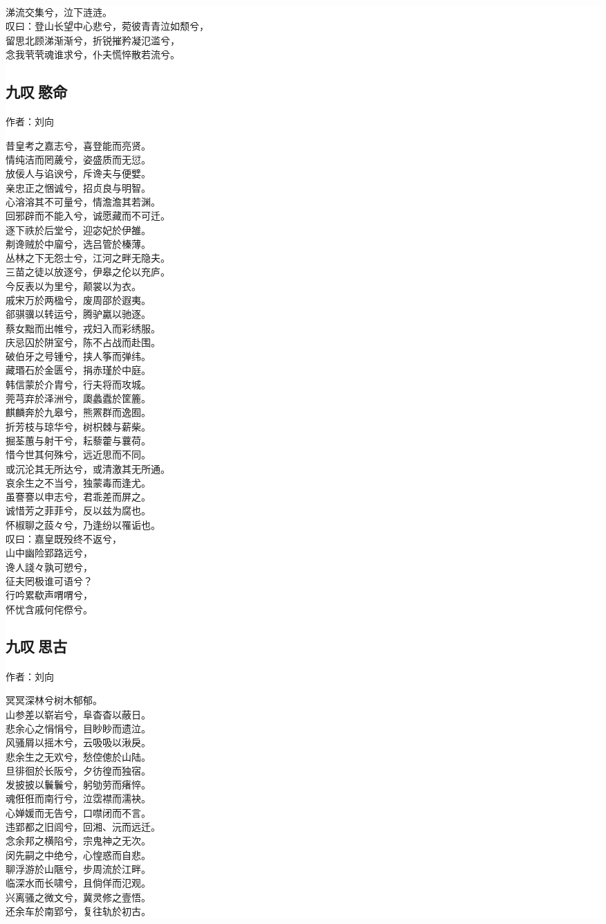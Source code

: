 涕流交集兮，泣下涟涟。  
叹曰：登山长望中心悲兮，菀彼青青泣如颓兮，  
留思北顾涕渐渐兮，折锐摧矜凝氾滥兮，  
念我茕茕魂谁求兮，仆夫慌悴散若流兮。  

## 九叹  愍命  

作者：刘向  
  
昔皇考之嘉志兮，喜登能而亮贤。  
情纯洁而罔薉兮，姿盛质而无愆。  
放佞人与谄谀兮，斥谗夫与便嬖。  
亲忠正之悃诚兮，招贞良与明智。  
心溶溶其不可量兮，情澹澹其若渊。  
回邪辟而不能入兮，诚愿藏而不可迁。  
逐下祑於后堂兮，迎宓妃於伊雒。  
刜谗贼於中廇兮，选吕管於榛薄。  
丛林之下无怨士兮，江河之畔无隐夫。  
三苗之徒以放逐兮，伊皋之伦以充庐。  
今反表以为里兮，颠裳以为衣。  
戚宋万於两楹兮，废周邵於遐夷。  
郤骐骥以转运兮，腾驴驘以驰逐。  
蔡女黜而出帷兮，戎妇入而彩绣服。  
庆忌囚於阱室兮，陈不占战而赴围。  
破伯牙之号锺兮，挟人筝而弹纬。  
藏瑉石於金匮兮，捐赤瑾於中庭。  
韩信蒙於介胄兮，行夫将而攻城。  
莞芎弃於泽洲兮，瓟蠡蠹於筐簏。  
麒麟奔於九皋兮，熊罴群而逸囿。  
折芳枝与琼华兮，树枳棘与薪柴。  
掘荃蕙与射干兮，耘藜藿与蘘荷。  
惜今世其何殊兮，远近思而不同。  
或沉沦其无所达兮，或清激其无所通。  
哀余生之不当兮，独蒙毒而逢尤。  
虽謇謇以申志兮，君乖差而屏之。  
诚惜芳之菲菲兮，反以兹为腐也。  
怀椒聊之蔎々兮，乃逢纷以罹诟也。  
叹曰：嘉皇既殁终不返兮，  
山中幽险郢路远兮，  
谗人諓々孰可愬兮，  
征夫罔极谁可语兮？  
行吟累欷声喟喟兮，  
怀忧含戚何侘傺兮。  

## 九叹  思古  

作者：刘向  
  
冥冥深林兮树木郁郁。  
山参差以崭岩兮，阜杳杳以蔽日。  
悲余心之悁悁兮，目眇眇而遗泣。  
风骚屑以摇木兮，云吸吸以湫戾。  
悲余生之无欢兮，愁倥傯於山陆。  
旦徘徊於长阪兮，夕彷徨而独宿。  
发披披以鬤鬤兮，躬劬劳而瘏悴。  
魂俇俇而南行兮，泣霑襟而濡袂。  
心婵媛而无告兮，口噤闭而不言。  
违郢都之旧闾兮，回湘、沅而远迁。  
念余邦之横陷兮，宗鬼神之无次。  
闵先嗣之中绝兮，心惶惑而自悲。  
聊浮游於山陿兮，步周流於江畔。  
临深水而长啸兮，且倘佯而氾观。  
兴离骚之微文兮，冀灵修之壹悟。  
还余车於南郢兮，复往轨於初古。  